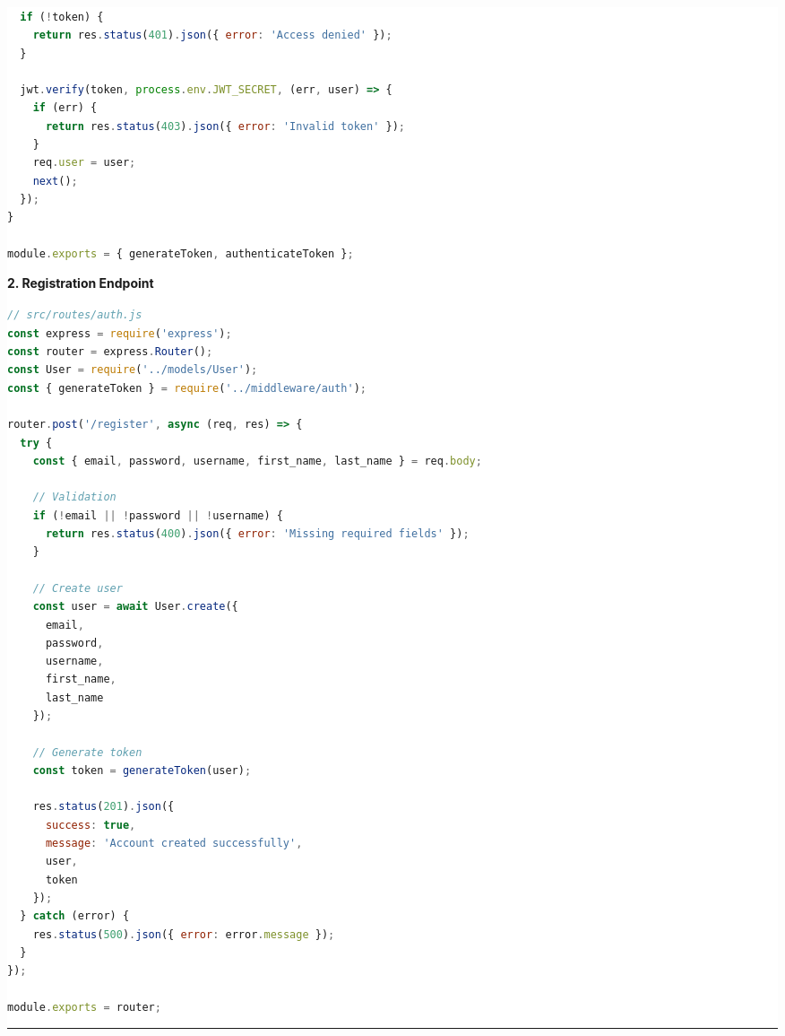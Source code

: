 ```javascript
  if (!token) {
    return res.status(401).json({ error: 'Access denied' });
  }
  
  jwt.verify(token, process.env.JWT_SECRET, (err, user) => {
    if (err) {
      return res.status(403).json({ error: 'Invalid token' });
    }
    req.user = user;
    next();
  });
}

module.exports = { generateToken, authenticateToken };
```

**2. Registration Endpoint**
```javascript
// src/routes/auth.js
const express = require('express');
const router = express.Router();
const User = require('../models/User');
const { generateToken } = require('../middleware/auth');

router.post('/register', async (req, res) => {
  try {
    const { email, password, username, first_name, last_name } = req.body;
    
    // Validation
    if (!email || !password || !username) {
      return res.status(400).json({ error: 'Missing required fields' });
    }
    
    // Create user
    const user = await User.create({
      email,
      password,
      username,
      first_name,
      last_name
    });
    
    // Generate token
    const token = generateToken(user);
    
    res.status(201).json({
      success: true,
      message: 'Account created successfully',
      user,
      token
    });
  } catch (error) {
    res.status(500).json({ error: error.message });
  }
});

module.exports = router;
```

---